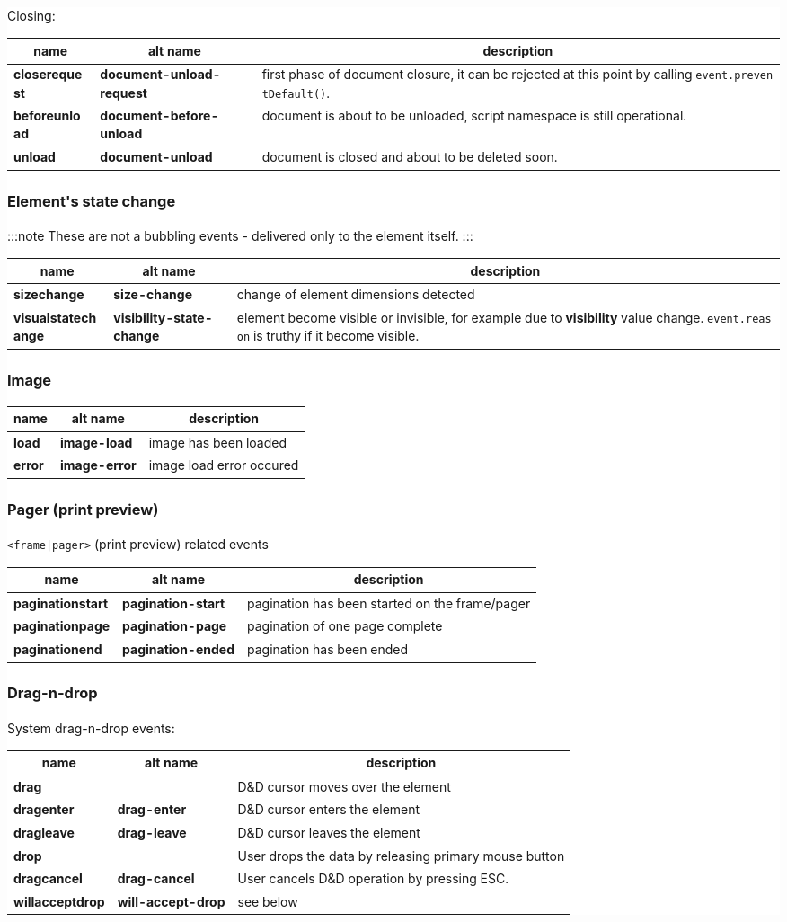 Closing:

| name | alt name | description |
| ---- | -------- | ----------- |
| **closerequest** | **document-unload-request** | first phase of document closure, it can be rejected at this point by calling `event.preventDefault()`.
| **beforeunload** | **document-before-unload** | document is about to be unloaded, script namespace is still operational.
| **unload** | **document-unload** | document is closed and about to be deleted soon.


### Element's state change

:::note
These are not a bubbling events - delivered only to the element itself.
:::

| name | alt name | description |
| ---- | -------- | ----------- |
| **sizechange** | **size-change** | change of element dimensions detected
| **visualstatechange** | **visibility-state-change** | element become visible or invisible, for example due to **visibility** value change. `event.reason` is truthy if it become visible.

### Image

| name | alt name | description |
| ---- | -------- | ----------- |
| **load** | **image-load** | image has been loaded
| **error** | **image-error** | image load error occured

### Pager (print preview)

`<frame|pager>` (print preview) related events

| name | alt name | description |
| ---- | -------- | ----------- |
| **paginationstart** | **pagination-start** | pagination has been started on the frame/pager
| **paginationpage** | **pagination-page** | pagination of one page complete
| **paginationend** | **pagination-ended** | pagination has been ended

### Drag-n-drop

System drag-n-drop events:

| name | alt name | description |
| ---- | -------- | ----------- |
| **drag** |  | D&D cursor moves over the element 
| **dragenter** | **drag-enter** | D&D cursor enters the element
| **dragleave** | **drag-leave** | D&D cursor leaves the element
| **drop** |  | User drops the data by releasing primary mouse button
| **dragcancel** | **drag-cancel** | User cancels D&D operation by pressing ESC.
| **willacceptdrop** | **will-accept-drop** | see below
